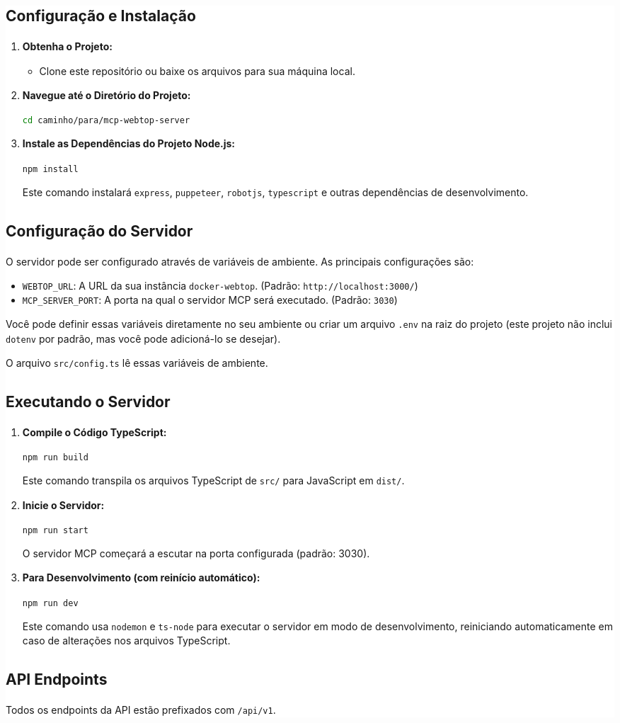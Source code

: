## Configuração e Instalação

1.  **Obtenha o Projeto:**
    *   Clone este repositório ou baixe os arquivos para sua máquina local.

2.  **Navegue até o Diretório do Projeto:**
    ```bash
    cd caminho/para/mcp-webtop-server
    ```

3.  **Instale as Dependências do Projeto Node.js:**
    ```bash
    npm install
    ```
    Este comando instalará `express`, `puppeteer`, `robotjs`, `typescript` e outras dependências de desenvolvimento.

## Configuração do Servidor

O servidor pode ser configurado através de variáveis de ambiente. As principais configurações são:

*   `WEBTOP_URL`: A URL da sua instância `docker-webtop`. (Padrão: `http://localhost:3000/`)
*   `MCP_SERVER_PORT`: A porta na qual o servidor MCP será executado. (Padrão: `3030`)

Você pode definir essas variáveis diretamente no seu ambiente ou criar um arquivo `.env` na raiz do projeto (este projeto não inclui `dotenv` por padrão, mas você pode adicioná-lo se desejar).

O arquivo `src/config.ts` lê essas variáveis de ambiente.

## Executando o Servidor

1.  **Compile o Código TypeScript:**
    ```bash
    npm run build
    ```
    Este comando transpila os arquivos TypeScript de `src/` para JavaScript em `dist/`.

2.  **Inicie o Servidor:**
    ```bash
    npm run start
    ```
    O servidor MCP começará a escutar na porta configurada (padrão: 3030).

3.  **Para Desenvolvimento (com reinício automático):**
    ```bash
    npm run dev
    ```
    Este comando usa `nodemon` e `ts-node` para executar o servidor em modo de desenvolvimento, reiniciando automaticamente em caso de alterações nos arquivos TypeScript.

## API Endpoints

Todos os endpoints da API estão prefixados com `/api/v1`.
